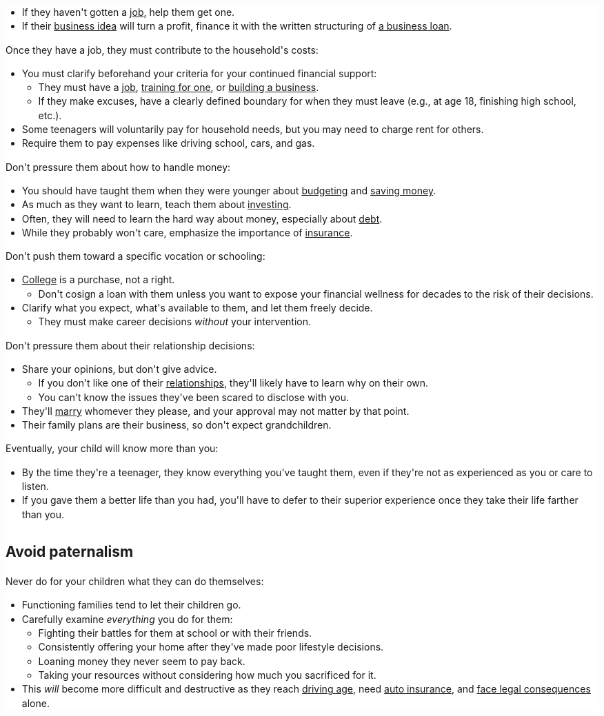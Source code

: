 - If they haven't gotten a [job](jobs-1_why.md), help them get one.
- If their [business idea](entrepreneur-2_idea.md) will turn a profit, finance it with the written structuring of [a business loan](money-2_debt.md).

Once they have a job, they must contribute to the household's costs:

- You must clarify beforehand your criteria for your continued financial support:
  - They must have a [job](jobs-1_why.md), [training for one](jobs-college.md), or [building a business](entrepreneur-1_why.md).
  - If they make excuses, have a clearly defined boundary for when they must leave (e.g., at age 18, finishing high school, etc.).
- Some teenagers will voluntarily pay for household needs, but you may need to charge rent for others.
- Require them to pay expenses like driving school, cars, and gas.

Don't pressure them about how to handle money:

- You should have taught them when they were younger about [budgeting](money-3_budget.md) and [saving money](money-4_spending.md).
- As much as they want to learn, teach them about [investing](money-investing.md).
- Often, they will need to learn the hard way about money, especially about [debt](money-2_debt.md).
- While they probably won't care, emphasize the importance of [insurance](money-insurance.md).

Don't push them toward a specific vocation or schooling:

- [College](jobs-college.md) is a purchase, not a right.
  - Don't cosign a loan with them unless you want to expose your financial wellness for decades to the risk of their decisions.
- Clarify what you expect, what's available to them, and let them freely decide.
  - They must make career decisions *without* your intervention.

Don't pressure them about their relationship decisions:

- Share your opinions, but don't give advice.
  - If you don't like one of their [relationships](relationships-why.md), they'll likely have to learn why on their own.
  - You can't know the issues they've been scared to disclose with you.
- They'll [marry](relationships-weddings.md) whomever they please, and your approval may not matter by that point.
- Their family plans are their business, so don't expect grandchildren.

Eventually, your child will know more than you:

- By the time they're a teenager, they know everything you've taught them, even if they're not as experienced as you or care to listen.
- If you gave them a better life than you had, you'll have to defer to their superior experience once they take their life farther than you.

## Avoid paternalism

Never do for your children what they can do themselves:

- Functioning families tend to let their children go.
- Carefully examine *everything* you do for them:
  - Fighting their battles for them at school or with their friends.
  - Consistently offering your home after they've made poor lifestyle decisions.
  - Loaning money they never seem to pay back.
  - Taking your resources without considering how much you sacrificed for it.
- This *will* become more difficult and destructive as they reach [driving age](autos.md), need [auto insurance](money-insurance.md), and [face legal consequences](legal-safety.md) alone.
